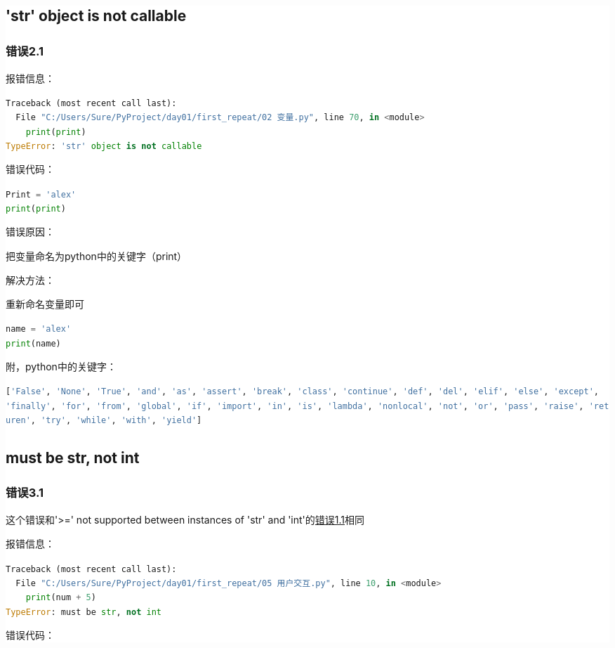 ## 'str' object is not callable

### 错误2.1

报错信息：

```python
Traceback (most recent call last):
  File "C:/Users/Sure/PyProject/day01/first_repeat/02 变量.py", line 70, in <module>
​    print(print)
TypeError: 'str' object is not callable
```

错误代码：

```python
Print = 'alex'
print(print)
```

错误原因：

把变量命名为python中的关键字（print）

解决方法：

重新命名变量即可

```python
name = 'alex'
print(name)
```

附，python中的关键字：

```python
['False', 'None', 'True', 'and', 'as', 'assert', 'break', 'class', 'continue', 'def', 'del', 'elif', 'else', 'except', 'finally', 'for', 'from', 'global', 'if', 'import', 'in', 'is', 'lambda', 'nonlocal', 'not', 'or', 'pass', 'raise', 'returen', 'try', 'while', 'with', 'yield']
```

## must be str, not int

###  错误3.1

这个错误和'>=' not supported between instances of 'str' and 'int'的[错误1.1](#错误1.1)相同

报错信息：

```python
Traceback (most recent call last):
  File "C:/Users/Sure/PyProject/day01/first_repeat/05 用户交互.py", line 10, in <module>
​    print(num + 5)
TypeError: must be str, not int
```

错误代码：
